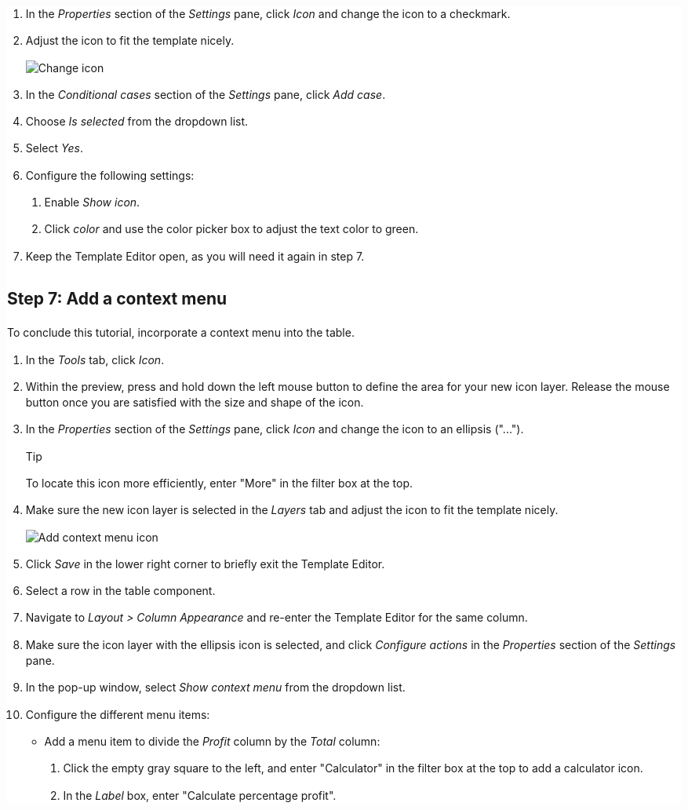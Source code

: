 1. In the *Properties* section of the *Settings* pane, click *Icon* and change the icon to a checkmark.

1. Adjust the icon to fit the template nicely.

   ![Change icon](~/user-guide/images/ChangeIcon.png)

1. In the *Conditional cases* section of the *Settings* pane, click *Add case*.

1. Choose *Is selected* from the dropdown list.

1. Select *Yes*.

1. Configure the following settings:

   1. Enable *Show icon*.

   1. Click *color* and use the color picker box to adjust the text color to green.

1. Keep the Template Editor open, as you will need it again in step 7.

## Step 7: Add a context menu

To conclude this tutorial, incorporate a context menu into the table.

1. In the *Tools* tab, click *Icon*.

1. Within the preview, press and hold down the left mouse button to define the area for your new icon layer. Release the mouse button once you are satisfied with the size and shape of the icon.

1. In the *Properties* section of the *Settings* pane, click *Icon* and change the icon to an ellipsis ("...").

   > [!TIP]
   > To locate this icon more efficiently, enter "More" in the filter box at the top.

1. Make sure the new icon layer is selected in the *Layers* tab and adjust the icon to fit the template nicely.

   ![Add context menu icon](~/user-guide/images/AddContextMenuIcon.png)

1. Click *Save* in the lower right corner to briefly exit the Template Editor.

1. Select a row in the table component.

1. Navigate to *Layout > Column Appearance* and re-enter the Template Editor for the same column.

1. Make sure the icon layer with the ellipsis icon is selected, and click *Configure actions* in the *Properties* section of the *Settings* pane.

1. In the pop-up window, select *Show context menu* from the dropdown list.

1. Configure the different menu items:

   - Add a menu item to divide the *Profit* column by the *Total* column:

     1. Click the empty gray square to the left, and enter "Calculator" in the filter box at the top to add a calculator icon.

     1. In the *Label* box, enter "Calculate percentage profit".
